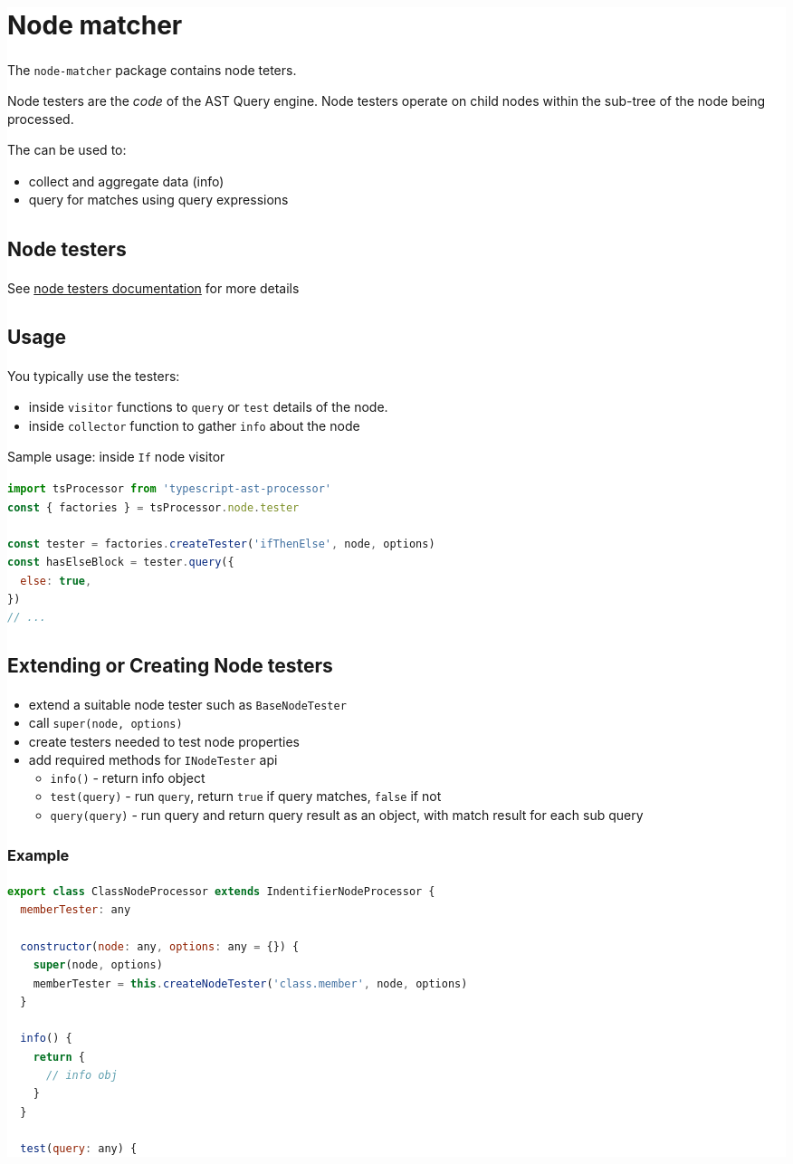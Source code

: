 # Node matcher

The `node-matcher` package contains node teters.

Node testers are the _code_ of the AST Query engine.
Node testers operate on child nodes within the sub-tree of the node being processed.

The can be used to:

* collect and aggregate data (info)
* query for matches using query expressions

## Node testers

See [node testers documentation](docs/index.md) for more details

## Usage

You typically use the testers:

* inside `visitor` functions to `query` or `test` details of the node.
* inside `collector` function to gather `info` about the node

Sample usage: inside `If` node visitor

```js
import tsProcessor from 'typescript-ast-processor'
const { factories } = tsProcessor.node.tester

const tester = factories.createTester('ifThenElse', node, options)
const hasElseBlock = tester.query({
  else: true,
})
// ...
```

## Extending or Creating Node testers

* extend a suitable node tester such as `BaseNodeTester`
* call `super(node, options)`
* create testers needed to test node properties
* add required methods for `INodeTester` api
  * `info()` - return info object
  * `test(query)` - run `query`, return `true` if query matches, `false` if not
  * `query(query)` - run query and return query result as an object, with match result for each sub query

### Example

```js
export class ClassNodeProcessor extends IndentifierNodeProcessor {
  memberTester: any

  constructor(node: any, options: any = {}) {
    super(node, options)
    memberTester = this.createNodeTester('class.member', node, options)
  }

  info() {
    return {
      // info obj
    }
  }

  test(query: any) {
```